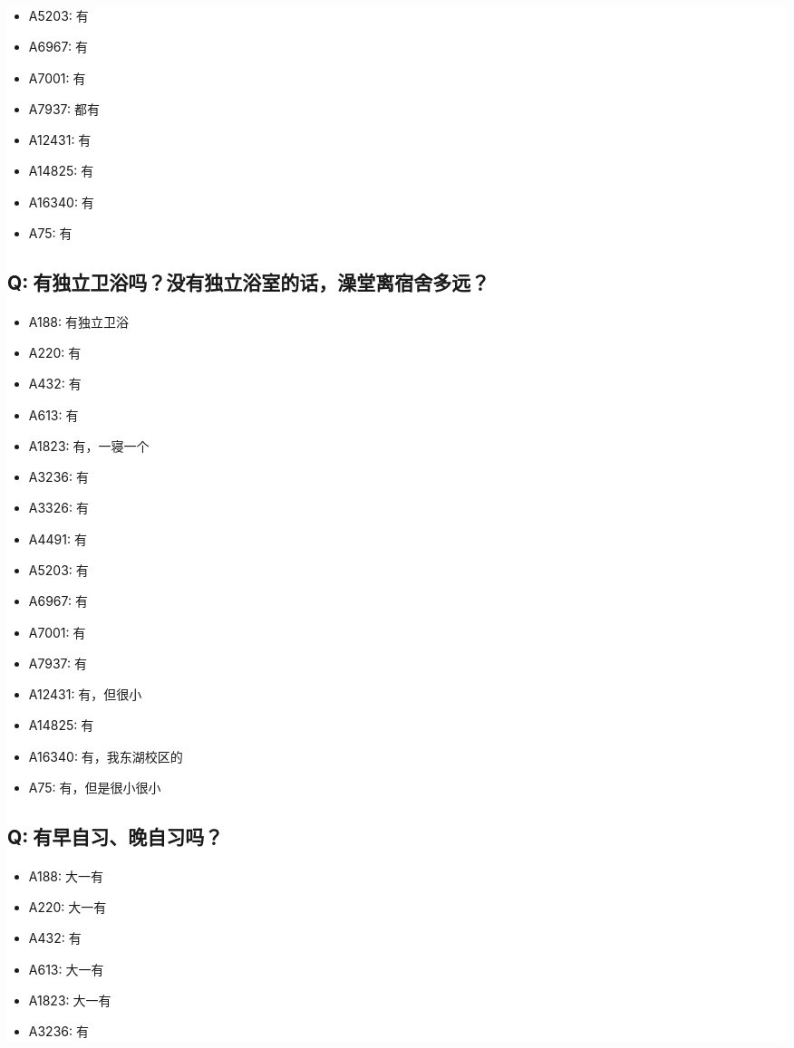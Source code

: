 - A5203: 有

- A6967: 有

- A7001: 有

- A7937: 都有

- A12431: 有

- A14825: 有

- A16340: 有

- A75: 有

## Q: 有独立卫浴吗？没有独立浴室的话，澡堂离宿舍多远？

- A188: 有独立卫浴

- A220: 有

- A432: 有

- A613: 有

- A1823: 有，一寝一个

- A3236: 有

- A3326: 有

- A4491: 有

- A5203: 有

- A6967: 有

- A7001: 有

- A7937: 有

- A12431: 有，但很小

- A14825: 有

- A16340: 有，我东湖校区的

- A75: 有，但是很小很小

## Q: 有早自习、晚自习吗？

- A188: 大一有

- A220: 大一有

- A432: 有

- A613: 大一有

- A1823: 大一有

- A3236: 有
